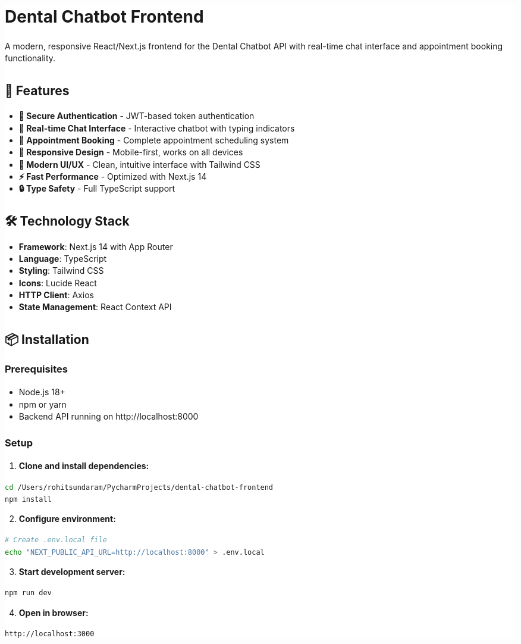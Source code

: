 # Dental Chatbot Frontend

A modern, responsive React/Next.js frontend for the Dental Chatbot API with real-time chat interface and appointment booking functionality.

## 🚀 Features

- **🔐 Secure Authentication** - JWT-based token authentication
- **💬 Real-time Chat Interface** - Interactive chatbot with typing indicators
- **📅 Appointment Booking** - Complete appointment scheduling system
- **📱 Responsive Design** - Mobile-first, works on all devices
- **🎨 Modern UI/UX** - Clean, intuitive interface with Tailwind CSS
- **⚡ Fast Performance** - Optimized with Next.js 14
- **🔒 Type Safety** - Full TypeScript support

## 🛠️ Technology Stack

- **Framework**: Next.js 14 with App Router
- **Language**: TypeScript
- **Styling**: Tailwind CSS
- **Icons**: Lucide React
- **HTTP Client**: Axios
- **State Management**: React Context API

## 📦 Installation

### Prerequisites

- Node.js 18+ 
- npm or yarn
- Backend API running on http://localhost:8000

### Setup

1. **Clone and install dependencies:**
```bash
cd /Users/rohitsundaram/PycharmProjects/dental-chatbot-frontend
npm install
```

2. **Configure environment:**
```bash
# Create .env.local file
echo "NEXT_PUBLIC_API_URL=http://localhost:8000" > .env.local
```

3. **Start development server:**
```bash
npm run dev
```

4. **Open in browser:**
```
http://localhost:3000
```
